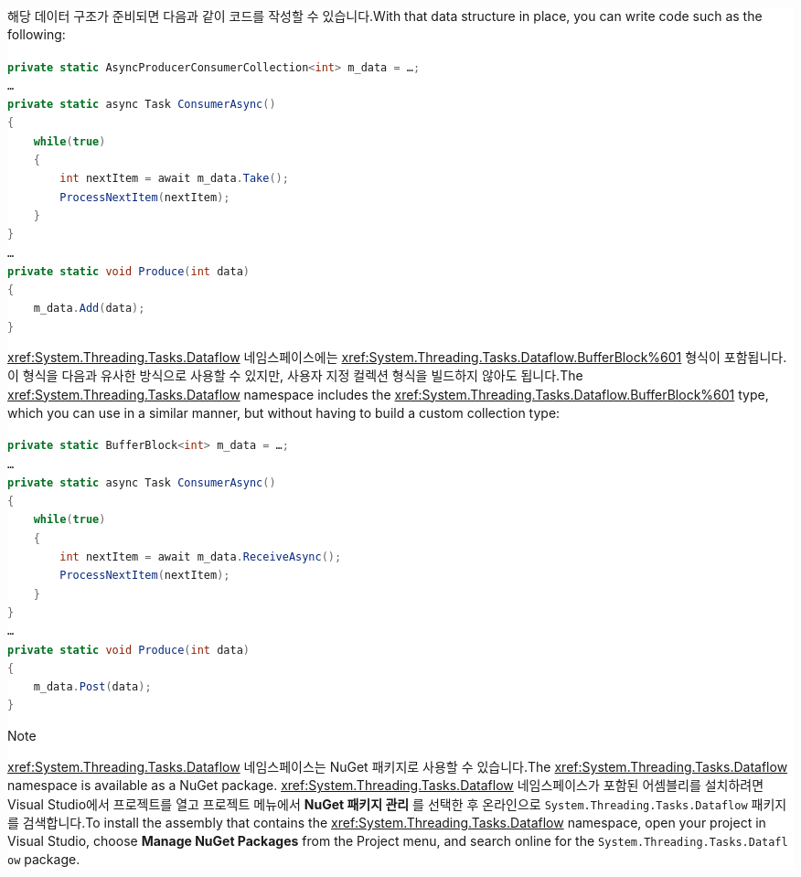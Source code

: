  <span data-ttu-id="c5553-283">해당 데이터 구조가 준비되면 다음과 같이 코드를 작성할 수 있습니다.</span><span class="sxs-lookup"><span data-stu-id="c5553-283">With that data structure in place, you can write code such as the following:</span></span>

```csharp
private static AsyncProducerConsumerCollection<int> m_data = …;
…
private static async Task ConsumerAsync()
{
    while(true)
    {
        int nextItem = await m_data.Take();
        ProcessNextItem(nextItem);
    }
}
…
private static void Produce(int data)
{
    m_data.Add(data);
}
```

<span data-ttu-id="c5553-284"><xref:System.Threading.Tasks.Dataflow> 네임스페이스에는 <xref:System.Threading.Tasks.Dataflow.BufferBlock%601> 형식이 포함됩니다. 이 형식을 다음과 유사한 방식으로 사용할 수 있지만, 사용자 지정 컬렉션 형식을 빌드하지 않아도 됩니다.</span><span class="sxs-lookup"><span data-stu-id="c5553-284">The <xref:System.Threading.Tasks.Dataflow> namespace includes the <xref:System.Threading.Tasks.Dataflow.BufferBlock%601> type, which you can use in a similar manner, but without having to build a custom collection type:</span></span>

```csharp
private static BufferBlock<int> m_data = …;
…
private static async Task ConsumerAsync()
{
    while(true)
    {
        int nextItem = await m_data.ReceiveAsync();
        ProcessNextItem(nextItem);
    }
}
…
private static void Produce(int data)
{
    m_data.Post(data);
}
```

> [!NOTE]
> <span data-ttu-id="c5553-285"><xref:System.Threading.Tasks.Dataflow> 네임스페이스는 NuGet 패키지로 사용할 수 있습니다.</span><span class="sxs-lookup"><span data-stu-id="c5553-285">The <xref:System.Threading.Tasks.Dataflow> namespace is available as a NuGet package.</span></span> <span data-ttu-id="c5553-286"><xref:System.Threading.Tasks.Dataflow> 네임스페이스가 포함된 어셈블리를 설치하려면 Visual Studio에서 프로젝트를 열고 프로젝트 메뉴에서 **NuGet 패키지 관리** 를 선택한 후 온라인으로 `System.Threading.Tasks.Dataflow` 패키지를 검색합니다.</span><span class="sxs-lookup"><span data-stu-id="c5553-286">To install the assembly that contains the <xref:System.Threading.Tasks.Dataflow> namespace, open your project in Visual Studio, choose **Manage NuGet Packages** from the Project menu, and search online for the `System.Threading.Tasks.Dataflow` package.</span></span>
